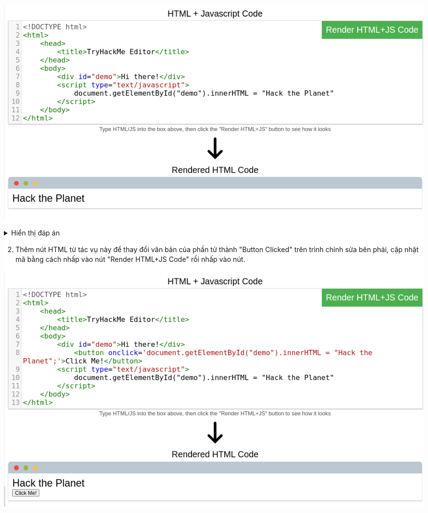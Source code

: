 ![JS](./img/3_How_Websites_Work/3.2.png)

<details><summary>Hiển thị đáp án</summary></details>  

2. Thêm nút HTML từ tác vụ này để thay đổi văn bản của phần tử thành "Button Clicked" trên trình chỉnh sửa bên phải, cập nhật mã bằng cách nhấp vào nút "Render HTML+JS Code" rồi nhấp vào nút.

![JS](./img/3_How_Websites_Work/3.3.png)
